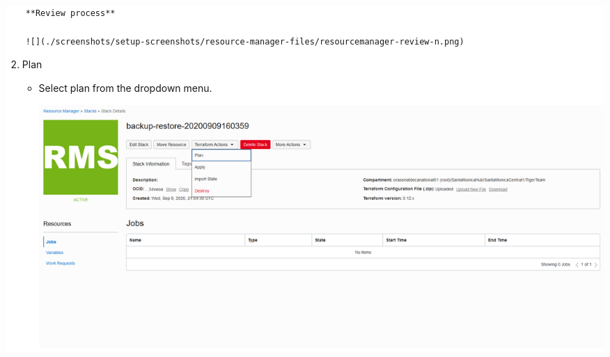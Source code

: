         **Review process**

        ![](./screenshots/setup-screenshots/resource-manager-files/resourcemanager-review-n.png)
    
2. Plan

    -  Select plan from the dropdown menu.

        ![](./screenshots/setup-screenshots/resource-manager-files/resourcemanager-plan-1.png)
        